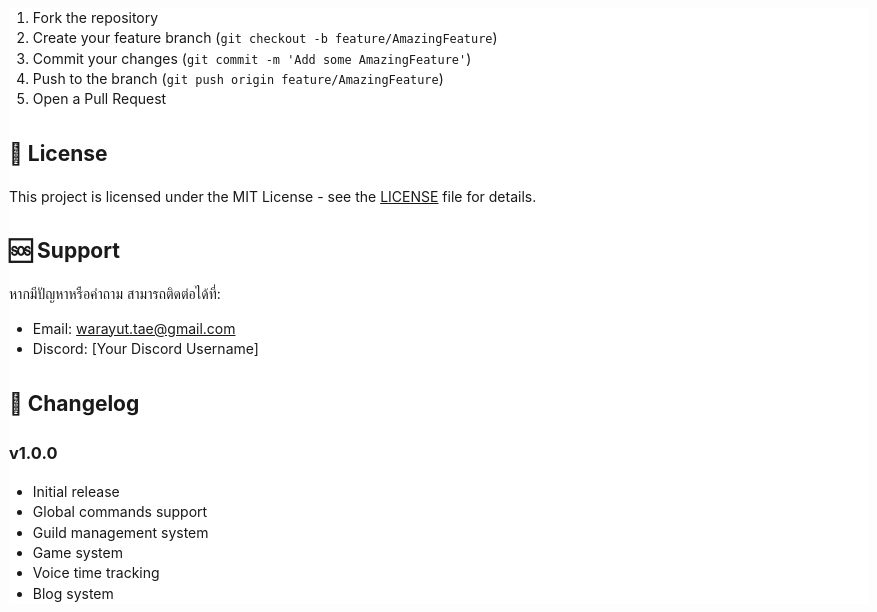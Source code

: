 1. Fork the repository
2. Create your feature branch (`git checkout -b feature/AmazingFeature`)
3. Commit your changes (`git commit -m 'Add some AmazingFeature'`)
4. Push to the branch (`git push origin feature/AmazingFeature`)
5. Open a Pull Request

## 📄 License

This project is licensed under the MIT License - see the [LICENSE](LICENSE) file for details.

## 🆘 Support

หากมีปัญหาหรือคำถาม สามารถติดต่อได้ที่:
- Email: warayut.tae@gmail.com
- Discord: [Your Discord Username]

## 🔄 Changelog

### v1.0.0
- Initial release
- Global commands support
- Guild management system
- Game system
- Voice time tracking
- Blog system




[circleci-image]: https://img.shields.io/circleci/build/github/nestjs/nest/master?token=abc123def456
[circleci-url]: https://circleci.com/gh/nestjs/nest